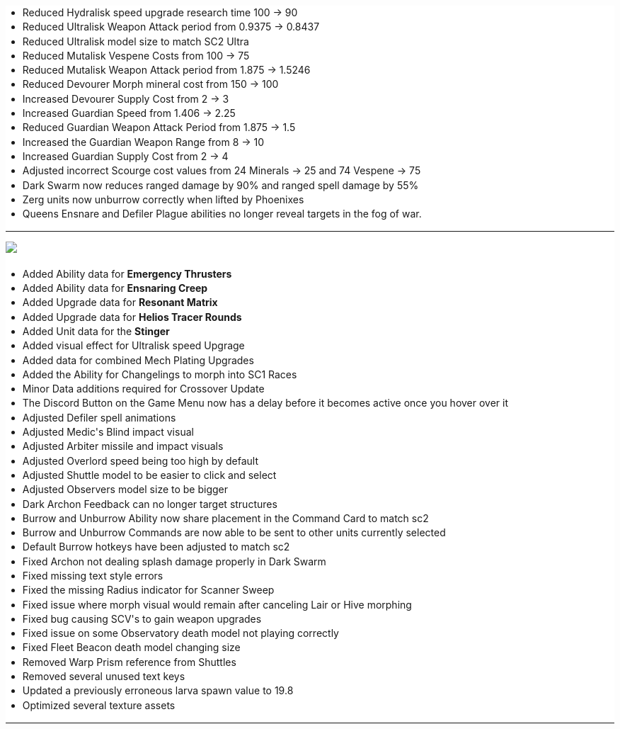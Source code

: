 * Reduced Hydralisk speed upgrade research time 100 -> 90
* Reduced Ultralisk Weapon Attack period from 0.9375 -> 0.8437
* Reduced Ultralisk model size to match SC2 Ultra 
* Reduced Mutalisk Vespene Costs from 100 -> 75
* Reduced Mutalisk Weapon Attack period from 1.875 -> 1.5246
* Reduced Devourer Morph mineral cost from 150 -> 100
* Increased Devourer Supply Cost from 2 -> 3
* Increased Guardian Speed from 1.406 -> 2.25
* Reduced Guardian Weapon Attack Period from 1.875 -> 1.5
* Increased the Guardian Weapon Range from 8 -> 10
* Increased Guardian Supply Cost from 2 -> 4
* Adjusted incorrect Scourge cost values from 24 Minerals -> 25 and 74 Vespene -> 75
* Dark Swarm now reduces ranged damage by 90% and ranged spell damage by 55%
* Zerg units now unburrow correctly when lifted by Phoenixes
* Queens Ensnare and Defiler Plague abilities no longer reveal targets in the fog of war.

***

![]({{site.baseurl}}/images/Divider_CoreMods.png)

* Added Ability data for **Emergency Thrusters**
* Added Ability data for **Ensnaring Creep**
* Added Upgrade data for **Resonant Matrix**
* Added Upgrade data for **Helios Tracer Rounds**
* Added Unit data for the **Stinger**
* Added visual effect for Ultralisk speed Upgrage
* Added data for combined Mech Plating Upgrades
* Added the Ability for Changelings to morph into SC1 Races
* Minor Data additions required for Crossover Update
* The Discord Button on the Game Menu now has a delay before it becomes active once you hover over it
* Adjusted Defiler spell animations
* Adjusted Medic's Blind impact visual
* Adjusted Arbiter missile and impact visuals
* Adjusted Overlord speed being too high by default
* Adjusted Shuttle model to be easier to click and select
* Adjusted Observers model size to be bigger
* Dark Archon Feedback can no longer target structures
* Burrow and Unburrow Ability now share placement in the Command Card to match sc2
* Burrow and Unburrow Commands are now able to be sent to other units currently selected
* Default Burrow hotkeys have been adjusted to match sc2
* Fixed Archon not dealing splash damage properly in Dark Swarm
* Fixed missing text style errors
* Fixed the missing Radius indicator for Scanner Sweep
* Fixed issue where morph visual would remain after canceling Lair or Hive morphing
* Fixed bug causing SCV's to gain weapon upgrades
* Fixed issue on some Observatory death model not playing correctly
* Fixed Fleet Beacon death model changing size
* Removed Warp Prism reference from Shuttles
* Removed several unused text keys
* Updated a previously erroneous larva spawn value to 19.8
* Optimized several texture assets

***